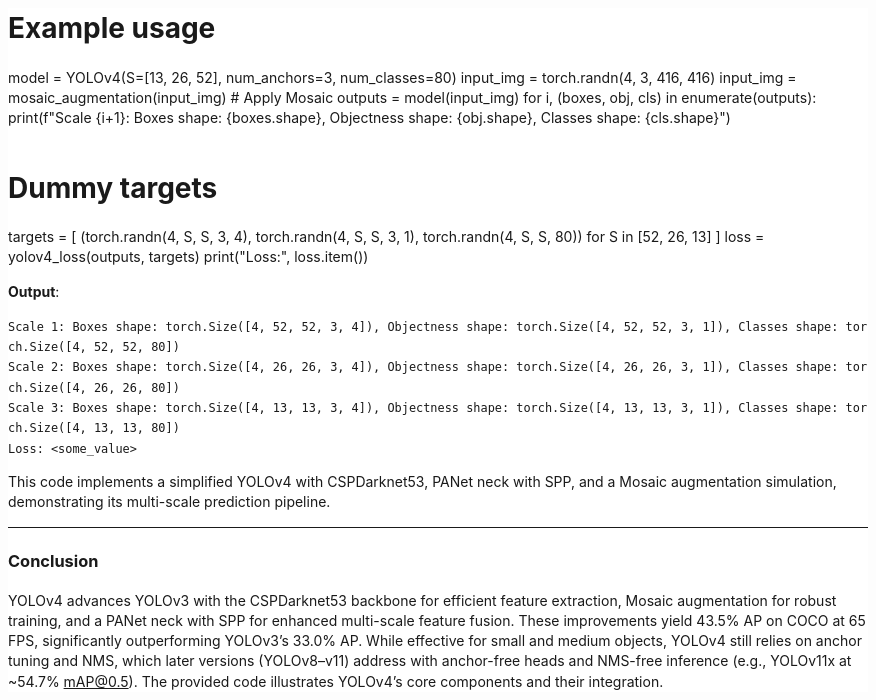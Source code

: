# Example usage
model = YOLOv4(S=[13, 26, 52], num_anchors=3, num_classes=80)
input_img = torch.randn(4, 3, 416, 416)
input_img = mosaic_augmentation(input_img)  # Apply Mosaic
outputs = model(input_img)
for i, (boxes, obj, cls) in enumerate(outputs):
    print(f"Scale {i+1}: Boxes shape: {boxes.shape}, Objectness shape: {obj.shape}, Classes shape: {cls.shape}")
# Dummy targets
targets = [
    (torch.randn(4, S, S, 3, 4), torch.randn(4, S, S, 3, 1), torch.randn(4, S, S, 80))
    for S in [52, 26, 13]
]
loss = yolov4_loss(outputs, targets)
print("Loss:", loss.item())
</xaiArtifact>

**Output**:
```
Scale 1: Boxes shape: torch.Size([4, 52, 52, 3, 4]), Objectness shape: torch.Size([4, 52, 52, 3, 1]), Classes shape: torch.Size([4, 52, 52, 80])
Scale 2: Boxes shape: torch.Size([4, 26, 26, 3, 4]), Objectness shape: torch.Size([4, 26, 26, 3, 1]), Classes shape: torch.Size([4, 26, 26, 80])
Scale 3: Boxes shape: torch.Size([4, 13, 13, 3, 4]), Objectness shape: torch.Size([4, 13, 13, 3, 1]), Classes shape: torch.Size([4, 13, 13, 80])
Loss: <some_value>
```

This code implements a simplified YOLOv4 with CSPDarknet53, PANet neck with SPP, and a Mosaic augmentation simulation, demonstrating its multi-scale prediction pipeline.

---

### Conclusion
YOLOv4 advances YOLOv3 with the CSPDarknet53 backbone for efficient feature extraction, Mosaic augmentation for robust training, and a PANet neck with SPP for enhanced multi-scale feature fusion. These improvements yield 43.5% AP on COCO at 65 FPS, significantly outperforming YOLOv3’s 33.0% AP. While effective for small and medium objects, YOLOv4 still relies on anchor tuning and NMS, which later versions (YOLOv8–v11) address with anchor-free heads and NMS-free inference (e.g., YOLOv11x at ~54.7% mAP@0.5). The provided code illustrates YOLOv4’s core components and their integration.
